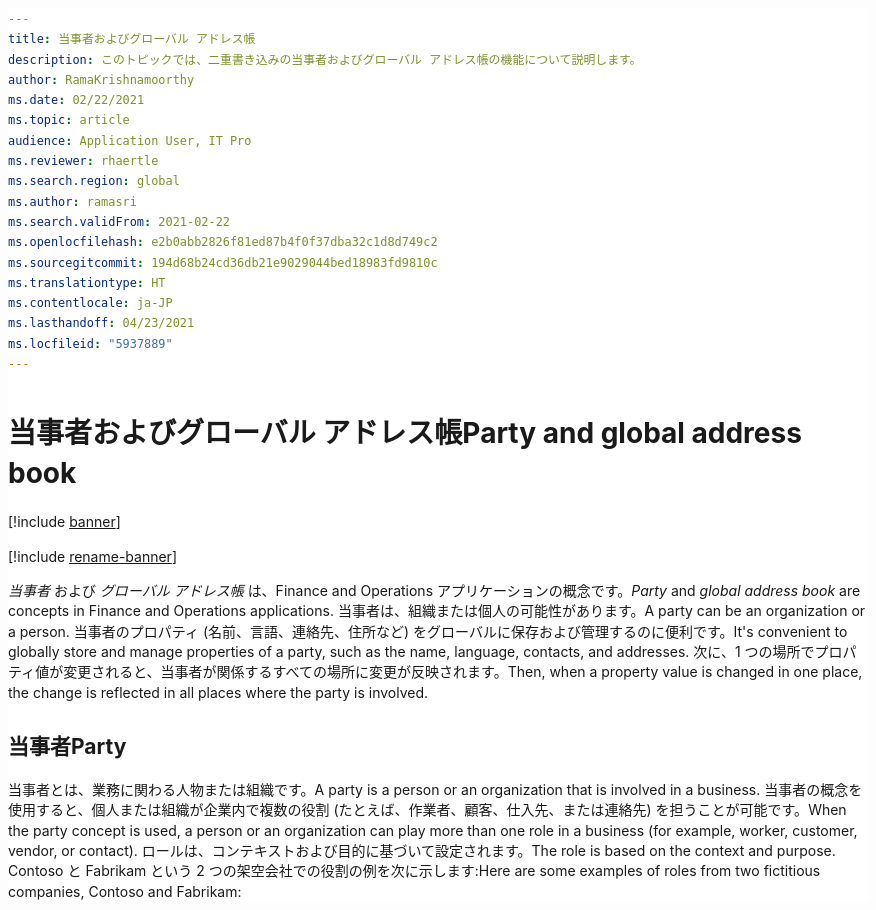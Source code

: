 ```yaml
---
title: 当事者およびグローバル アドレス帳
description: このトピックでは、二重書き込みの当事者およびグローバル アドレス帳の機能について説明します。
author: RamaKrishnamoorthy
ms.date: 02/22/2021
ms.topic: article
audience: Application User, IT Pro
ms.reviewer: rhaertle
ms.search.region: global
ms.author: ramasri
ms.search.validFrom: 2021-02-22
ms.openlocfilehash: e2b0abb2826f81ed87b4f0f37dba32c1d8d749c2
ms.sourcegitcommit: 194d68b24cd36db21e9029044bed18983fd9810c
ms.translationtype: HT
ms.contentlocale: ja-JP
ms.lasthandoff: 04/23/2021
ms.locfileid: "5937889"
---
```

# <a name="party-and-global-address-book"></a><span data-ttu-id="7d753-103">当事者およびグローバル アドレス帳</span><span class="sxs-lookup"><span data-stu-id="7d753-103">Party and global address book</span></span>

[!include [banner](../../includes/banner.md)]

[!include [rename-banner](~/includes/cc-data-platform-banner.md)]

<span data-ttu-id="7d753-104">*当事者* および *グローバル アドレス帳* は、Finance and Operations アプリケーションの概念です。</span><span class="sxs-lookup"><span data-stu-id="7d753-104">*Party* and *global address book* are concepts in Finance and Operations applications.</span></span> <span data-ttu-id="7d753-105">当事者は、組織または個人の可能性があります。</span><span class="sxs-lookup"><span data-stu-id="7d753-105">A party can be an organization or a person.</span></span> <span data-ttu-id="7d753-106">当事者のプロパティ (名前、言語、連絡先、住所など) をグローバルに保存および管理するのに便利です。</span><span class="sxs-lookup"><span data-stu-id="7d753-106">It's convenient to globally store and manage properties of a party, such as the name, language, contacts, and addresses.</span></span> <span data-ttu-id="7d753-107">次に、1 つの場所でプロパティ値が変更されると、当事者が関係するすべての場所に変更が反映されます。</span><span class="sxs-lookup"><span data-stu-id="7d753-107">Then, when a property value is changed in one place, the change is reflected in all places where the party is involved.</span></span>

## <a name="party"></a><span data-ttu-id="7d753-108">当事者</span><span class="sxs-lookup"><span data-stu-id="7d753-108">Party</span></span>

<span data-ttu-id="7d753-109">当事者とは、業務に関わる人物または組織です。</span><span class="sxs-lookup"><span data-stu-id="7d753-109">A party is a person or an organization that is involved in a business.</span></span> <span data-ttu-id="7d753-110">当事者の概念を使用すると、個人または組織が企業内で複数の役割 (たとえば、作業者、顧客、仕入先、または連絡先) を担うことが可能です。</span><span class="sxs-lookup"><span data-stu-id="7d753-110">When the party concept is used, a person or an organization can play more than one role in a business (for example, worker, customer, vendor, or contact).</span></span> <span data-ttu-id="7d753-111">ロールは、コンテキストおよび目的に基づいて設定されます。</span><span class="sxs-lookup"><span data-stu-id="7d753-111">The role is based on the context and purpose.</span></span> <span data-ttu-id="7d753-112">Contoso と Fabrikam という 2 つの架空会社での役割の例を次に示します:</span><span class="sxs-lookup"><span data-stu-id="7d753-112">Here are some examples of roles from two fictitious companies, Contoso and Fabrikam:</span></span>
